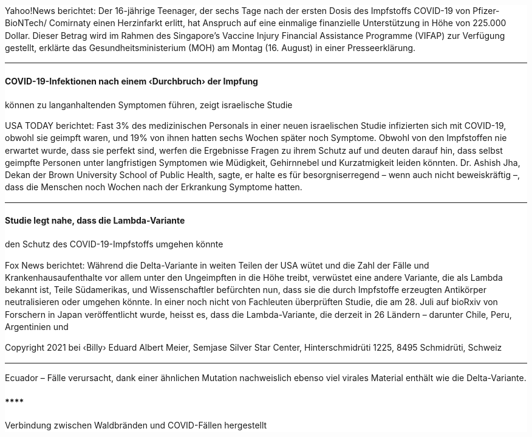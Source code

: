 Yahoo!News berichtet:
Der 16-jährige Teenager, der sechs Tage nach der ersten Dosis des Impfstoffs COVID-19 von Pfizer-BioNTech/
Comirnaty einen Herzinfarkt erlitt, hat Anspruch auf eine einmalige finanzielle Unterstützung in Höhe von 225.000
Dollar.
Dieser Betrag wird im Rahmen des Singapore’s Vaccine Injury Financial Assistance Programme (VIFAP) zur
Verfügung gestellt, erklärte das Gesundheitsministerium (MOH) am Montag (16. August) in einer Presseerklärung.
****

#### COVID-19-Infektionen nach einem ‹Durchbruch› der Impfung
 können zu langanhaltenden Symptomen führen, zeigt israelische Studie

USA TODAY berichtet:
Fast 3% des medizinischen Personals in einer neuen israelischen Studie infizierten sich mit COVID-19, obwohl sie
geimpft waren, und 19% von ihnen hatten sechs Wochen später noch Symptome.
Obwohl von den Impfstoffen nie erwartet wurde, dass sie perfekt sind, werfen die Ergebnisse Fragen zu ihrem Schutz
auf und deuten darauf hin, dass selbst geimpfte Personen unter langfristigen Symptomen wie Müdigkeit, Gehirnnebel
und Kurzatmigkeit leiden könnten.
Dr. Ashish Jha, Dekan der Brown University School of Public Health, sagte, er halte es für besorgniserregend – wenn
auch nicht beweiskräftig –, dass die Menschen noch Wochen nach der Erkrankung Symptome hatten.
****

#### Studie legt nahe, dass die Lambda-Variante
 den Schutz des COVID-19-Impfstoffs umgehen könnte

Fox News berichtet:
Während die Delta-Variante in weiten Teilen der USA wütet und die Zahl der Fälle und Krankenhausaufenthalte vor
allem unter den Ungeimpften in die Höhe treibt, verwüstet eine andere Variante, die als Lambda bekannt ist, Teile
Südamerikas, und Wissenschaftler befürchten nun, dass sie die durch Impfstoffe erzeugten Antikörper neutralisieren
oder umgehen könnte.
In einer noch nicht von Fachleuten überprüften Studie, die am 28. Juli auf bioRxiv von Forschern in Japan veröffentlicht wurde, heisst es, dass die Lambda-Variante, die derzeit in 26 Ländern – darunter Chile, Peru, Argentinien und

Copyright 2021 bei ‹Billy› Eduard Albert Meier, Semjase Silver Star Center, Hinterschmidrüti 1225, 8495 Schmidrüti, Schweiz


-----

Ecuador – Fälle verursacht, dank einer ähnlichen Mutation nachweislich ebenso viel virales Material enthält wie die
Delta-Variante.
#### ****
 Verbindung zwischen Waldbränden und COVID-Fällen hergestellt
